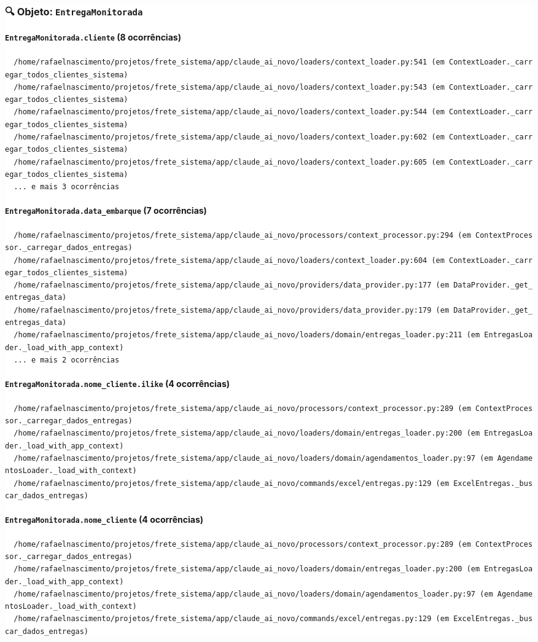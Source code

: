 ### 🔍 Objeto: `EntregaMonitorada`

#### `EntregaMonitorada.cliente` (8 ocorrências)
```
  /home/rafaelnascimento/projetos/frete_sistema/app/claude_ai_novo/loaders/context_loader.py:541 (em ContextLoader._carregar_todos_clientes_sistema)
  /home/rafaelnascimento/projetos/frete_sistema/app/claude_ai_novo/loaders/context_loader.py:543 (em ContextLoader._carregar_todos_clientes_sistema)
  /home/rafaelnascimento/projetos/frete_sistema/app/claude_ai_novo/loaders/context_loader.py:544 (em ContextLoader._carregar_todos_clientes_sistema)
  /home/rafaelnascimento/projetos/frete_sistema/app/claude_ai_novo/loaders/context_loader.py:602 (em ContextLoader._carregar_todos_clientes_sistema)
  /home/rafaelnascimento/projetos/frete_sistema/app/claude_ai_novo/loaders/context_loader.py:605 (em ContextLoader._carregar_todos_clientes_sistema)
  ... e mais 3 ocorrências
```

#### `EntregaMonitorada.data_embarque` (7 ocorrências)
```
  /home/rafaelnascimento/projetos/frete_sistema/app/claude_ai_novo/processors/context_processor.py:294 (em ContextProcessor._carregar_dados_entregas)
  /home/rafaelnascimento/projetos/frete_sistema/app/claude_ai_novo/loaders/context_loader.py:604 (em ContextLoader._carregar_todos_clientes_sistema)
  /home/rafaelnascimento/projetos/frete_sistema/app/claude_ai_novo/providers/data_provider.py:177 (em DataProvider._get_entregas_data)
  /home/rafaelnascimento/projetos/frete_sistema/app/claude_ai_novo/providers/data_provider.py:179 (em DataProvider._get_entregas_data)
  /home/rafaelnascimento/projetos/frete_sistema/app/claude_ai_novo/loaders/domain/entregas_loader.py:211 (em EntregasLoader._load_with_app_context)
  ... e mais 2 ocorrências
```

#### `EntregaMonitorada.nome_cliente.ilike` (4 ocorrências)
```
  /home/rafaelnascimento/projetos/frete_sistema/app/claude_ai_novo/processors/context_processor.py:289 (em ContextProcessor._carregar_dados_entregas)
  /home/rafaelnascimento/projetos/frete_sistema/app/claude_ai_novo/loaders/domain/entregas_loader.py:200 (em EntregasLoader._load_with_app_context)
  /home/rafaelnascimento/projetos/frete_sistema/app/claude_ai_novo/loaders/domain/agendamentos_loader.py:97 (em AgendamentosLoader._load_with_context)
  /home/rafaelnascimento/projetos/frete_sistema/app/claude_ai_novo/commands/excel/entregas.py:129 (em ExcelEntregas._buscar_dados_entregas)
```

#### `EntregaMonitorada.nome_cliente` (4 ocorrências)
```
  /home/rafaelnascimento/projetos/frete_sistema/app/claude_ai_novo/processors/context_processor.py:289 (em ContextProcessor._carregar_dados_entregas)
  /home/rafaelnascimento/projetos/frete_sistema/app/claude_ai_novo/loaders/domain/entregas_loader.py:200 (em EntregasLoader._load_with_app_context)
  /home/rafaelnascimento/projetos/frete_sistema/app/claude_ai_novo/loaders/domain/agendamentos_loader.py:97 (em AgendamentosLoader._load_with_context)
  /home/rafaelnascimento/projetos/frete_sistema/app/claude_ai_novo/commands/excel/entregas.py:129 (em ExcelEntregas._buscar_dados_entregas)
```
